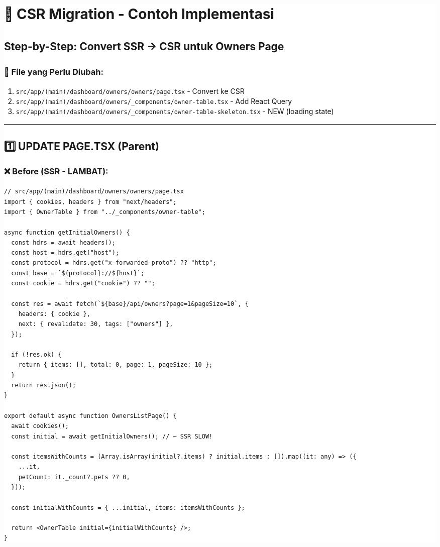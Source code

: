 # 🔄 CSR Migration - Contoh Implementasi

## Step-by-Step: Convert SSR → CSR untuk Owners Page

### 📁 File yang Perlu Diubah:

1. `src/app/(main)/dashboard/owners/owners/page.tsx` - Convert ke CSR
2. `src/app/(main)/dashboard/owners/_components/owner-table.tsx` - Add React Query
3. `src/app/(main)/dashboard/owners/_components/owner-table-skeleton.tsx` - NEW (loading state)

---

## 1️⃣ UPDATE PAGE.TSX (Parent)

### ❌ Before (SSR - LAMBAT):
```tsx
// src/app/(main)/dashboard/owners/owners/page.tsx
import { cookies, headers } from "next/headers";
import { OwnerTable } from "../_components/owner-table";

async function getInitialOwners() {
  const hdrs = await headers();
  const host = hdrs.get("host");
  const protocol = hdrs.get("x-forwarded-proto") ?? "http";
  const base = `${protocol}://${host}`;
  const cookie = hdrs.get("cookie") ?? "";
  
  const res = await fetch(`${base}/api/owners?page=1&pageSize=10`, {
    headers: { cookie },
    next: { revalidate: 30, tags: ["owners"] },
  });
  
  if (!res.ok) {
    return { items: [], total: 0, page: 1, pageSize: 10 };
  }
  return res.json();
}

export default async function OwnersListPage() {
  await cookies();
  const initial = await getInitialOwners(); // ← SSR SLOW!
  
  const itemsWithCounts = (Array.isArray(initial?.items) ? initial.items : []).map((it: any) => ({
    ...it,
    petCount: it._count?.pets ?? 0,
  }));
  
  const initialWithCounts = { ...initial, items: itemsWithCounts };
  
  return <OwnerTable initial={initialWithCounts} />;
}
```
